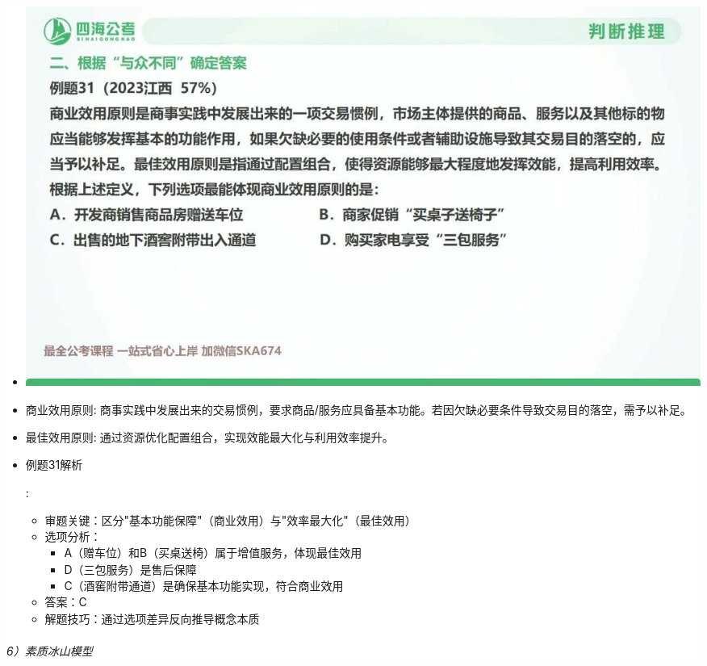 - ![img](../public/%E5%88%A4%E6%96%AD%E6%8E%A8%E7%90%86/%E5%AE%9A%E4%B9%8920250806/c09e75be3jd7cf6f37e80fdf6317f660.jpeg)

- 商业效用原则: 商事实践中发展出来的交易惯例，要求商品/服务应具备基本功能。若因欠缺必要条件导致交易目的落空，需予以补足。

- 最佳效用原则: 通过资源优化配置组合，实现效能最大化与利用效率提升。

- 例题31解析

  :

  - 审题关键：区分"基本功能保障"（商业效用）与"效率最大化"（最佳效用）
  - 选项分析：
    - A（赠车位）和B（买桌送椅）属于增值服务，体现最佳效用
    - D（三包服务）是售后保障
    - C（酒窖附带通道）是确保基本功能实现，符合商业效用
  - 答案：C
  - 解题技巧：通过选项差异反向推导概念本质

###### 6）素质冰山模型
